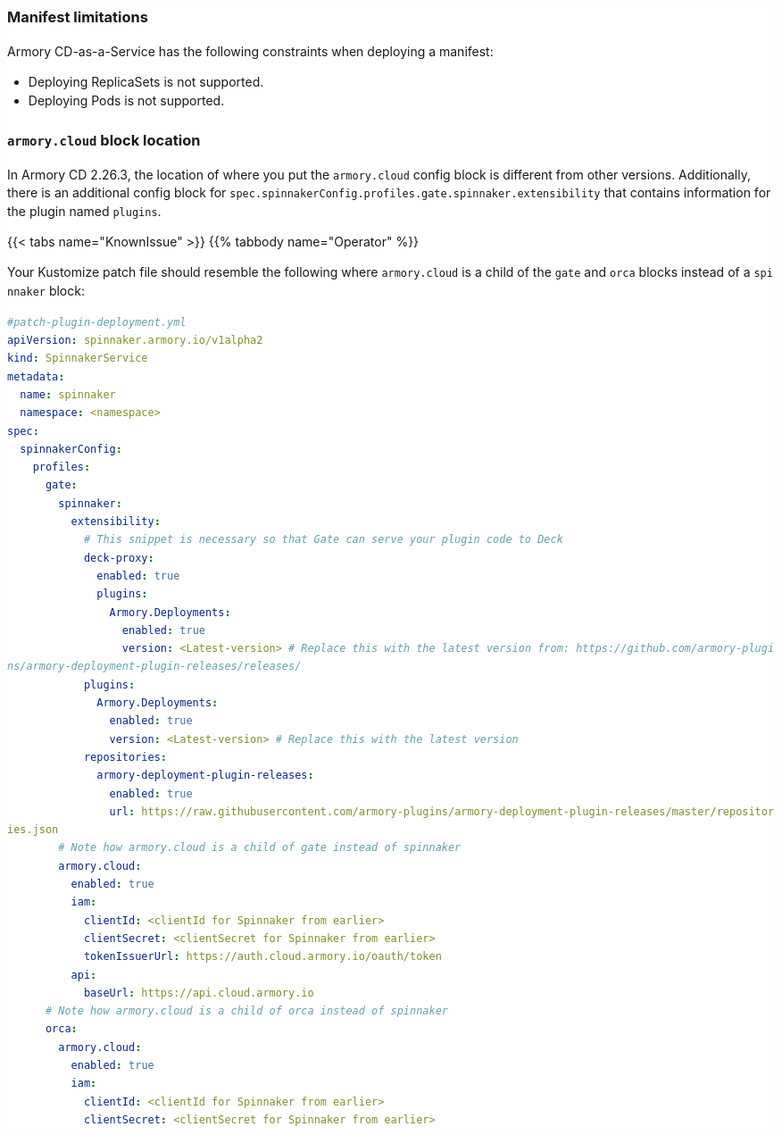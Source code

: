 ### Manifest limitations

Armory CD-as-a-Service has the following constraints when deploying a manifest:

- Deploying ReplicaSets is not  supported.
- Deploying Pods is not supported.

### `armory.cloud` block location

In Armory CD 2.26.3, the location of where you put the `armory.cloud` config block is different from other versions. Additionally, there is an additional config block for `spec.spinnakerConfig.profiles.gate.spinnaker.extensibility` that contains information for the plugin named `plugins`.

{{< tabs name="KnownIssue" >}}
{{% tabbody name="Operator" %}}

Your Kustomize patch file should resemble the following where `armory.cloud` is a child of the `gate` and `orca` blocks instead of a `spinnaker` block:

```yaml
#patch-plugin-deployment.yml
apiVersion: spinnaker.armory.io/v1alpha2
kind: SpinnakerService
metadata:
  name: spinnaker
  namespace: <namespace>
spec:
  spinnakerConfig:
    profiles:
      gate:
        spinnaker:
          extensibility:
            # This snippet is necessary so that Gate can serve your plugin code to Deck
            deck-proxy:
              enabled: true
              plugins:
                Armory.Deployments:
                  enabled: true
                  version: <Latest-version> # Replace this with the latest version from: https://github.com/armory-plugins/armory-deployment-plugin-releases/releases/
            plugins:
              Armory.Deployments:
                enabled: true
                version: <Latest-version> # Replace this with the latest version
            repositories:
              armory-deployment-plugin-releases:
                enabled: true
                url: https://raw.githubusercontent.com/armory-plugins/armory-deployment-plugin-releases/master/repositories.json
        # Note how armory.cloud is a child of gate instead of spinnaker
        armory.cloud:
          enabled: true
          iam:
            clientId: <clientId for Spinnaker from earlier>
            clientSecret: <clientSecret for Spinnaker from earlier>
            tokenIssuerUrl: https://auth.cloud.armory.io/oauth/token
          api:
            baseUrl: https://api.cloud.armory.io
      # Note how armory.cloud is a child of orca instead of spinnaker
      orca:
        armory.cloud:
          enabled: true
          iam:
            clientId: <clientId for Spinnaker from earlier>
            clientSecret: <clientSecret for Spinnaker from earlier>
```